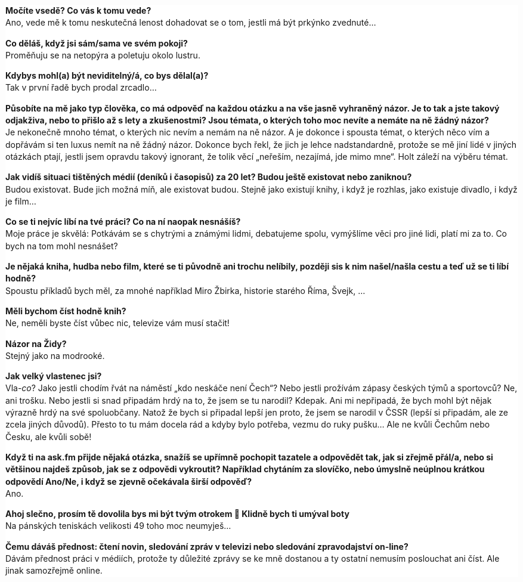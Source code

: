 **Močíte vsedě? Co vás k tomu vede?**  
Ano, vede mě k tomu neskutečná lenost dohadovat se o tom, jestli má být prkýnko zvednuté&#8230;

**Co děláš, když jsi sám/sama ve svém pokoji?**  
Proměňuju se na netopýra a poletuju okolo lustru.

**Kdybys mohl(a) být neviditelný/á, co bys dělal(a)?**  
Tak v první řadě bych prodal zrcadlo&#8230;

**Působíte na mě jako typ člověka, co má odpověď na každou otázku a na vše jasně vyhraněný názor. Je to tak a jste takový odjakživa, nebo to přišlo až s lety a zkušenostmi? Jsou témata, o kterých toho moc nevíte a nemáte na ně žádný názor?**  
Je nekonečně mnoho témat, o kterých nic nevím a nemám na ně názor. A je dokonce i spousta témat, o kterých něco vím a dopřávám si ten luxus nemít na ně žádný názor. Dokonce bych řekl, že jich je lehce nadstandardně, protože se mě jiní lidé v jiných otázkách ptají, jestli jsem opravdu takový ignorant, že tolik věcí &#8222;neřeším, nezajímá, jde mimo mne&#8220;. Holt záleží na výběru témat.

**Jak vidíš situaci tištěných médií (deníků i časopisů) za 20 let? Budou ještě existovat nebo zaniknou?**  
Budou existovat. Bude jich možná míň, ale existovat budou. Stejně jako existují knihy, i když je rozhlas, jako existuje divadlo, i když je film&#8230;

**Co se ti nejvíc líbí na tvé práci? Co na ní naopak nesnášíš?**  
Moje práce je skvělá: Potkávám se s chytrými a známými lidmi, debatujeme spolu, vymýšlíme věci pro jiné lidi, platí mi za to. Co bych na tom mohl nesnášet?

**Je nějaká kniha, hudba nebo film, které se ti původně ani trochu nelíbily, později sis k nim našel/našla cestu a teď už se ti líbí hodně?**  
Spoustu příkladů bych měl, za mnohé například Miro Žbirka, historie starého Říma, Švejk, &#8230;

**Měli bychom číst hodně knih?**  
Ne, neměli byste číst vůbec nic, televize vám musí stačit!

**Názor na Židy?**  
Stejný jako na modrooké.

**Jak velký vlastenec jsi?**  
Vla-_co_? Jako jestli chodím řvát na náměstí &#8222;kdo neskáče není Čech&#8220;? Nebo jestli prožívám zápasy českých týmů a sportovců? Ne, ani trošku. Nebo jestli si snad připadám hrdý na to, že jsem se tu narodil? Kdepak. Ani mi nepřipadá, že bych mohl být nějak výrazně hrdý na své spoluobčany. Natož že bych si připadal lepší jen proto, že jsem se narodil v ČSSR (lepší si připadám, ale ze zcela jiných důvodů). Přesto to tu mám docela rád a kdyby bylo potřeba, vezmu do ruky pušku&#8230; Ale ne kvůli Čechům nebo Česku, ale kvůli sobě!

**Když ti na ask.fm přijde nějaká otázka, snažíš se upřímně pochopit tazatele a odpovědět tak, jak si zřejmě přál/a, nebo si většinou najdeš způsob, jak se z odpovědi vykroutit? Například chytáním za slovíčko, nebo úmyslně neúplnou krátkou odpovědí Ano/Ne, i když se zjevně očekávala širší odpověď?**  
Ano.

**Ahoj slečno, prosím tě dovolila bys mi být tvým otrokem 🙂 Klidně bych ti umýval boty**  
Na pánských teniskách velikosti 49 toho moc neumyješ&#8230;

**Čemu dáváš přednost: čtení novin, sledování zpráv v televizi nebo sledování zpravodajství on-line?**  
Dávám přednost práci v médiích, protože ty důležité zprávy se ke mně dostanou a ty ostatní nemusím poslouchat ani číst. Ale jinak samozřejmě online.
